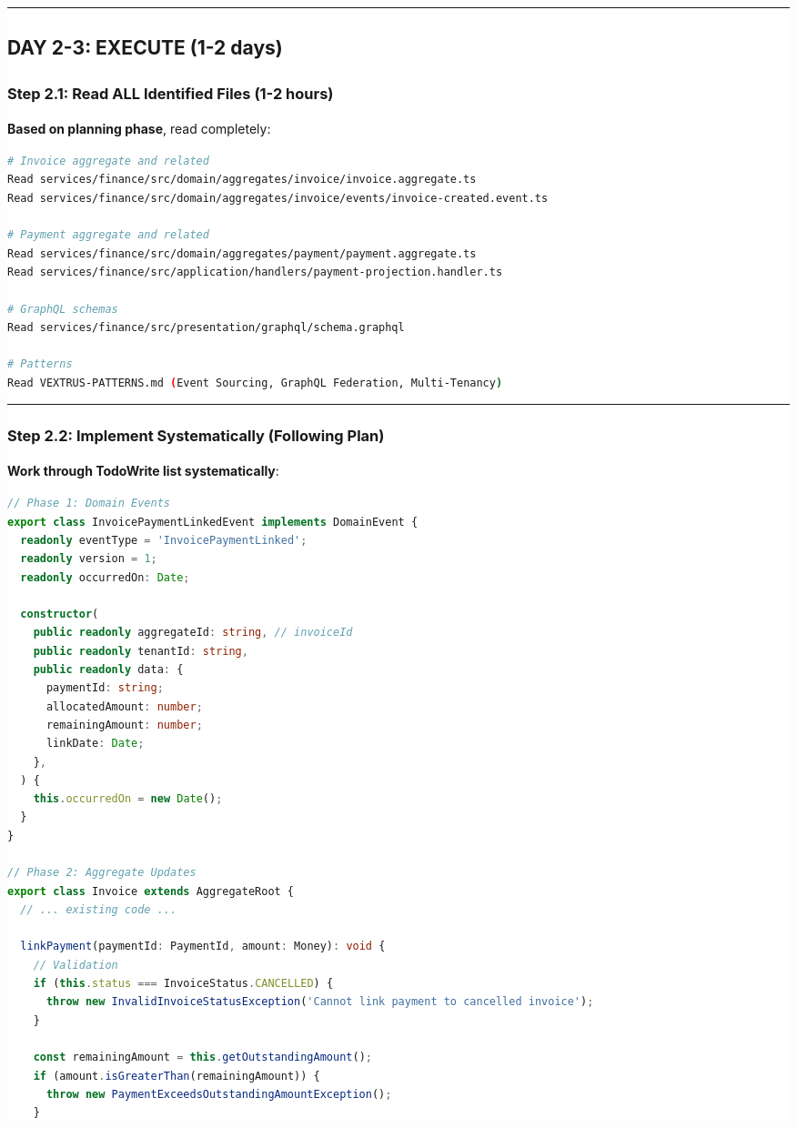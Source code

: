 
---

## DAY 2-3: EXECUTE (1-2 days)

### Step 2.1: Read ALL Identified Files (1-2 hours)

**Based on planning phase**, read completely:

```bash
# Invoice aggregate and related
Read services/finance/src/domain/aggregates/invoice/invoice.aggregate.ts
Read services/finance/src/domain/aggregates/invoice/events/invoice-created.event.ts

# Payment aggregate and related
Read services/finance/src/domain/aggregates/payment/payment.aggregate.ts
Read services/finance/src/application/handlers/payment-projection.handler.ts

# GraphQL schemas
Read services/finance/src/presentation/graphql/schema.graphql

# Patterns
Read VEXTRUS-PATTERNS.md (Event Sourcing, GraphQL Federation, Multi-Tenancy)
```

---

### Step 2.2: Implement Systematically (Following Plan)

**Work through TodoWrite list systematically**:

```typescript
// Phase 1: Domain Events
export class InvoicePaymentLinkedEvent implements DomainEvent {
  readonly eventType = 'InvoicePaymentLinked';
  readonly version = 1;
  readonly occurredOn: Date;

  constructor(
    public readonly aggregateId: string, // invoiceId
    public readonly tenantId: string,
    public readonly data: {
      paymentId: string;
      allocatedAmount: number;
      remainingAmount: number;
      linkDate: Date;
    },
  ) {
    this.occurredOn = new Date();
  }
}

// Phase 2: Aggregate Updates
export class Invoice extends AggregateRoot {
  // ... existing code ...

  linkPayment(paymentId: PaymentId, amount: Money): void {
    // Validation
    if (this.status === InvoiceStatus.CANCELLED) {
      throw new InvalidInvoiceStatusException('Cannot link payment to cancelled invoice');
    }

    const remainingAmount = this.getOutstandingAmount();
    if (amount.isGreaterThan(remainingAmount)) {
      throw new PaymentExceedsOutstandingAmountException();
    }
```